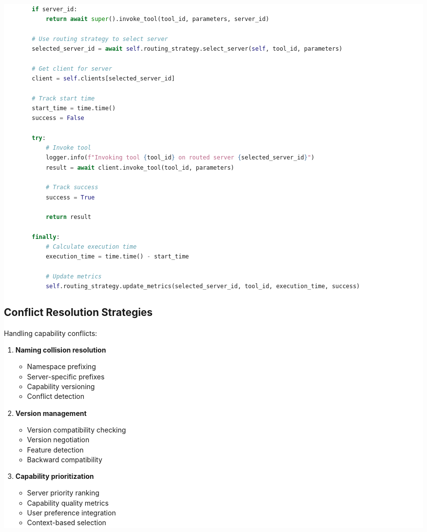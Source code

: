 ```python
        if server_id:
            return await super().invoke_tool(tool_id, parameters, server_id)
        
        # Use routing strategy to select server
        selected_server_id = await self.routing_strategy.select_server(self, tool_id, parameters)
        
        # Get client for server
        client = self.clients[selected_server_id]
        
        # Track start time
        start_time = time.time()
        success = False
        
        try:
            # Invoke tool
            logger.info(f"Invoking tool {tool_id} on routed server {selected_server_id}")
            result = await client.invoke_tool(tool_id, parameters)
            
            # Track success
            success = True
            
            return result
            
        finally:
            # Calculate execution time
            execution_time = time.time() - start_time
            
            # Update metrics
            self.routing_strategy.update_metrics(selected_server_id, tool_id, execution_time, success)
```

## Conflict Resolution Strategies

Handling capability conflicts:

1. **Naming collision resolution**
   - Namespace prefixing
   - Server-specific prefixes
   - Capability versioning
   - Conflict detection

2. **Version management**
   - Version compatibility checking
   - Version negotiation
   - Feature detection
   - Backward compatibility

3. **Capability prioritization**
   - Server priority ranking
   - Capability quality metrics
   - User preference integration
   - Context-based selection
